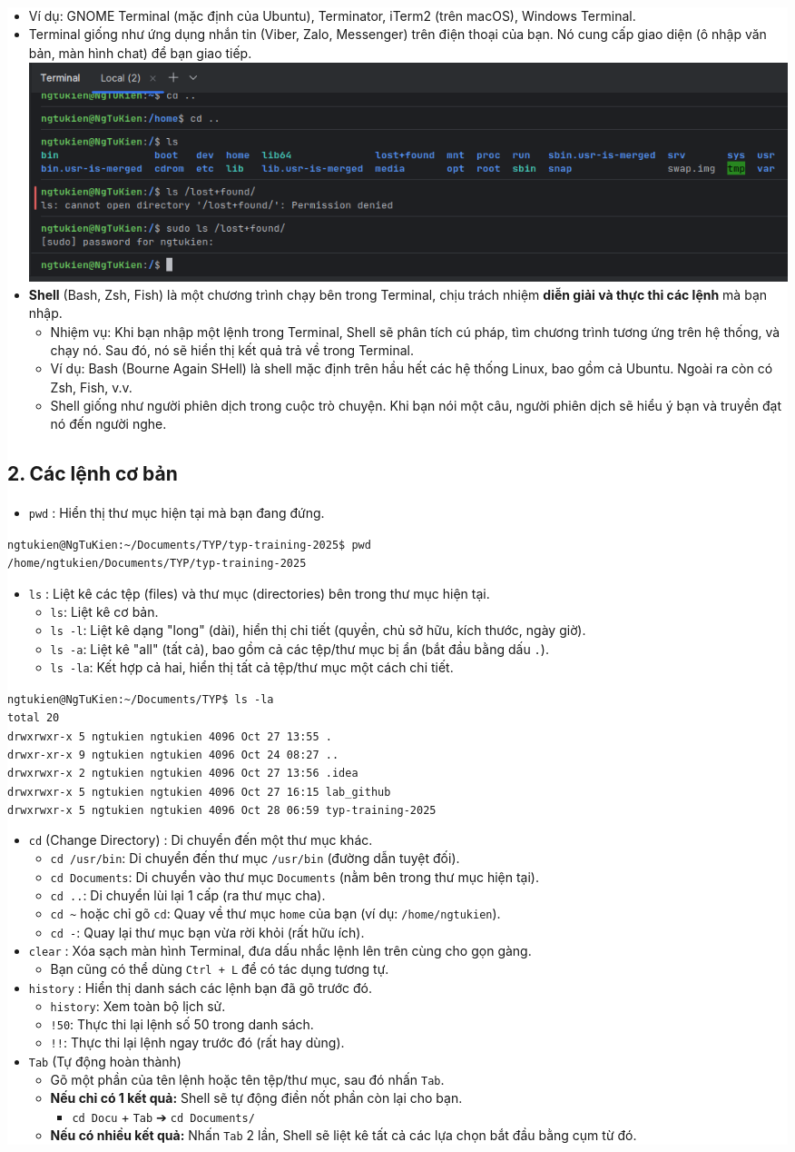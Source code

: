   * Ví dụ: GNOME Terminal (mặc định của Ubuntu), Terminator, iTerm2 (trên macOS), Windows Terminal.
  * Terminal giống như ứng dụng nhắn tin (Viber, Zalo, Messenger) trên điện thoại của bạn. Nó cung cấp giao diện (ô nhập văn bản, màn hình chat) để bạn giao tiếp.
    ![terminal.png](Image/terminal.png)
* **Shell** (Bash, Zsh, Fish) là một chương trình chạy bên trong Terminal, chịu trách nhiệm **diễn giải và thực thi các lệnh** mà bạn nhập.
  * Nhiệm vụ: Khi bạn nhập một lệnh trong Terminal, Shell sẽ phân tích cú pháp, tìm chương trình tương ứng trên hệ thống, và chạy nó. Sau đó, nó sẽ hiển thị kết quả trả về trong Terminal.
  * Ví dụ: Bash (Bourne Again SHell) là shell mặc định trên hầu hết các hệ thống Linux, bao gồm cả Ubuntu. Ngoài ra còn có Zsh, Fish, v.v.
  * Shell giống như người phiên dịch trong cuộc trò chuyện. Khi bạn nói một câu, người phiên dịch sẽ hiểu ý bạn và truyền đạt nó đến người nghe.
## 2. Các lệnh cơ bản
* `pwd` : Hiển thị thư mục hiện tại mà bạn đang đứng.
```shell
ngtukien@NgTuKien:~/Documents/TYP/typ-training-2025$ pwd
/home/ngtukien/Documents/TYP/typ-training-2025
```
* `ls` : Liệt kê các tệp (files) và thư mục (directories) bên trong thư mục hiện tại.
    * `ls`: Liệt kê cơ bản.
    * `ls -l`: Liệt kê dạng "long" (dài), hiển thị chi tiết (quyền, chủ sở hữu, kích thước, ngày giờ).
    * `ls -a`: Liệt kê "all" (tất cả), bao gồm cả các tệp/thư mục bị ẩn (bắt đầu bằng dấu `.`).
    * `ls -la`: Kết hợp cả hai, hiển thị tất cả tệp/thư mục một cách chi tiết.
```shell
ngtukien@NgTuKien:~/Documents/TYP$ ls -la
total 20
drwxrwxr-x 5 ngtukien ngtukien 4096 Oct 27 13:55 .
drwxr-xr-x 9 ngtukien ngtukien 4096 Oct 24 08:27 ..
drwxrwxr-x 2 ngtukien ngtukien 4096 Oct 27 13:56 .idea
drwxrwxr-x 5 ngtukien ngtukien 4096 Oct 27 16:15 lab_github
drwxrwxr-x 5 ngtukien ngtukien 4096 Oct 28 06:59 typ-training-2025
```
* `cd` (Change Directory) : Di chuyển đến một thư mục khác.
    * `cd /usr/bin`: Di chuyển đến thư mục `/usr/bin` (đường dẫn tuyệt đối).
    * `cd Documents`: Di chuyển vào thư mục `Documents` (nằm bên trong thư mục hiện tại).
    * `cd ..`: Di chuyển lùi lại 1 cấp (ra thư mục cha).
    * `cd ~` hoặc chỉ gõ `cd`: Quay về thư mục `home` của bạn (ví dụ: `/home/ngtukien`).
    * `cd -`: Quay lại thư mục bạn vừa rời khỏi (rất hữu ích).
* `clear` : Xóa sạch màn hình Terminal, đưa dấu nhắc lệnh lên trên cùng cho gọn gàng.
  * Bạn cũng có thể dùng `Ctrl + L` để có tác dụng tương tự.
* `history` : Hiển thị danh sách các lệnh bạn đã gõ trước đó.
    * `history`: Xem toàn bộ lịch sử.
    * `!50`: Thực thi lại lệnh số 50 trong danh sách.
    * `!!`: Thực thi lại lệnh ngay trước đó (rất hay dùng).
* `Tab` (Tự động hoàn thành)
    * Gõ một phần của tên lệnh hoặc tên tệp/thư mục, sau đó nhấn `Tab`.
    * **Nếu chỉ có 1 kết quả:** Shell sẽ tự động điền nốt phần còn lại cho bạn.
        * `cd Docu` + `Tab` ➔ `cd Documents/`
    * **Nếu có nhiều kết quả:** Nhấn `Tab` 2 lần, Shell sẽ liệt kê tất cả các lựa chọn bắt đầu bằng cụm từ đó.
